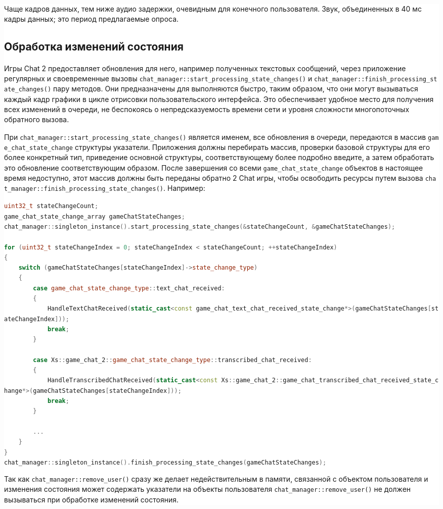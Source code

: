 Чаще кадров данных, тем ниже аудио задержки, очевидным для конечного пользователя. Звук, объединенных в 40 мс кадры данных; это период предлагаемые опроса.

## <a name="processing-state-changes"></a>Обработка изменений состояния

Игры Chat 2 предоставляет обновления для него, например полученных текстовых сообщений, через приложение регулярных и своевременные вызовы `chat_manager::start_processing_state_changes()` и `chat_manager::finish_processing_state_changes()` пару методов. Они предназначены для выполняются быстро, таким образом, что они могут вызываться каждый кадр графики в цикле отрисовки пользовательского интерфейса. Это обеспечивает удобное место для получения всех изменений в очереди, не беспокоясь о непредсказуемость времени сети и уровня сложности многопоточных обратного вызова.

При `chat_manager::start_processing_state_changes()` является именем, все обновления в очереди, передаются в массив `game_chat_state_change` структуры указатели. Приложения должны перебирать массив, проверки базовой структуры для его более конкретный тип, приведение основной структуры, соответствующему более подробно введите, а затем обработать это обновление соответствующим образом. После завершения со всеми `game_chat_state_change` объектов в настоящее время недоступно, этот массив должны быть переданы обратно 2 Chat игры, чтобы освободить ресурсы путем вызова `chat_manager::finish_processing_state_changes()`. Например:

```cpp
uint32_t stateChangeCount;
game_chat_state_change_array gameChatStateChanges;
chat_manager::singleton_instance().start_processing_state_changes(&stateChangeCount, &gameChatStateChanges);

for (uint32_t stateChangeIndex = 0; stateChangeIndex < stateChangeCount; ++stateChangeIndex)
{
    switch (gameChatStateChanges[stateChangeIndex]->state_change_type)
    {
        case game_chat_state_change_type::text_chat_received:
        {
            HandleTextChatReceived(static_cast<const game_chat_text_chat_received_state_change*>(gameChatStateChanges[stateChangeIndex]));
            break;
        }

        case Xs::game_chat_2::game_chat_state_change_type::transcribed_chat_received:
        {
            HandleTranscribedChatReceived(static_cast<const Xs::game_chat_2::game_chat_transcribed_chat_received_state_change*>(gameChatStateChanges[stateChangeIndex]));
            break;
        }

        ...
    }
}
chat_manager::singleton_instance().finish_processing_state_changes(gameChatStateChanges);
```

Так как `chat_manager::remove_user()` сразу же делает недействительным в памяти, связанной с объектом пользователя и изменения состояния может содержать указатели на объекты пользователя `chat_manager::remove_user()` не должен вызываться при обработке изменений состояния.

